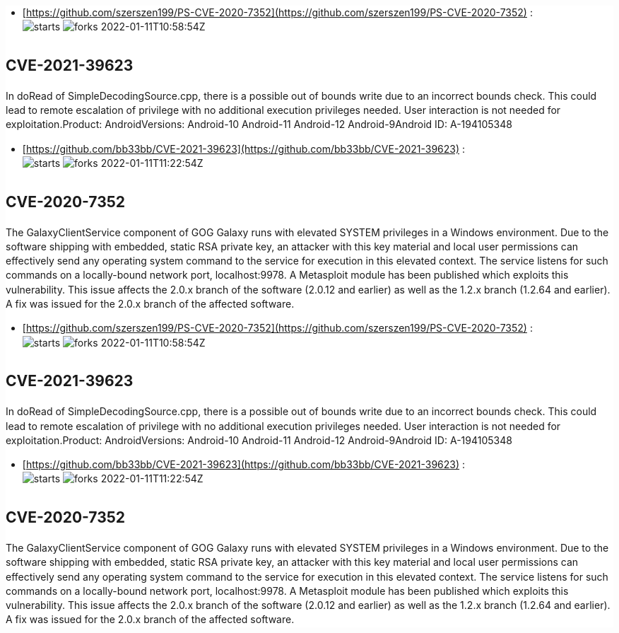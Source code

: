 - [https://github.com/szerszen199/PS-CVE-2020-7352](https://github.com/szerszen199/PS-CVE-2020-7352) :  
![starts](https://img.shields.io/github/stars/szerszen199/PS-CVE-2020-7352.svg) 
![forks](https://img.shields.io/github/forks/szerszen199/PS-CVE-2020-7352.svg) 
2022-01-11T10:58:54Z

## CVE-2021-39623
 In doRead of SimpleDecodingSource.cpp, there is a possible out of bounds write due to an incorrect bounds check. This could lead to remote escalation of privilege with no additional execution privileges needed. User interaction is not needed for exploitation.Product: AndroidVersions: Android-10 Android-11 Android-12 Android-9Android ID: A-194105348

- [https://github.com/bb33bb/CVE-2021-39623](https://github.com/bb33bb/CVE-2021-39623) :  
![starts](https://img.shields.io/github/stars/bb33bb/CVE-2021-39623.svg) 
![forks](https://img.shields.io/github/forks/bb33bb/CVE-2021-39623.svg) 
2022-01-11T11:22:54Z

## CVE-2020-7352
 The GalaxyClientService component of GOG Galaxy runs with elevated SYSTEM privileges in a Windows environment. Due to the software shipping with embedded, static RSA private key, an attacker with this key material and local user permissions can effectively send any operating system command to the service for execution in this elevated context. The service listens for such commands on a locally-bound network port, localhost:9978. A Metasploit module has been published which exploits this vulnerability. This issue affects the 2.0.x branch of the software (2.0.12 and earlier) as well as the 1.2.x branch (1.2.64 and earlier). A fix was issued for the 2.0.x branch of the affected software.

- [https://github.com/szerszen199/PS-CVE-2020-7352](https://github.com/szerszen199/PS-CVE-2020-7352) :  
![starts](https://img.shields.io/github/stars/szerszen199/PS-CVE-2020-7352.svg) 
![forks](https://img.shields.io/github/forks/szerszen199/PS-CVE-2020-7352.svg) 
2022-01-11T10:58:54Z

## CVE-2021-39623
 In doRead of SimpleDecodingSource.cpp, there is a possible out of bounds write due to an incorrect bounds check. This could lead to remote escalation of privilege with no additional execution privileges needed. User interaction is not needed for exploitation.Product: AndroidVersions: Android-10 Android-11 Android-12 Android-9Android ID: A-194105348

- [https://github.com/bb33bb/CVE-2021-39623](https://github.com/bb33bb/CVE-2021-39623) :  
![starts](https://img.shields.io/github/stars/bb33bb/CVE-2021-39623.svg) 
![forks](https://img.shields.io/github/forks/bb33bb/CVE-2021-39623.svg) 
2022-01-11T11:22:54Z

## CVE-2020-7352
 The GalaxyClientService component of GOG Galaxy runs with elevated SYSTEM privileges in a Windows environment. Due to the software shipping with embedded, static RSA private key, an attacker with this key material and local user permissions can effectively send any operating system command to the service for execution in this elevated context. The service listens for such commands on a locally-bound network port, localhost:9978. A Metasploit module has been published which exploits this vulnerability. This issue affects the 2.0.x branch of the software (2.0.12 and earlier) as well as the 1.2.x branch (1.2.64 and earlier). A fix was issued for the 2.0.x branch of the affected software.
